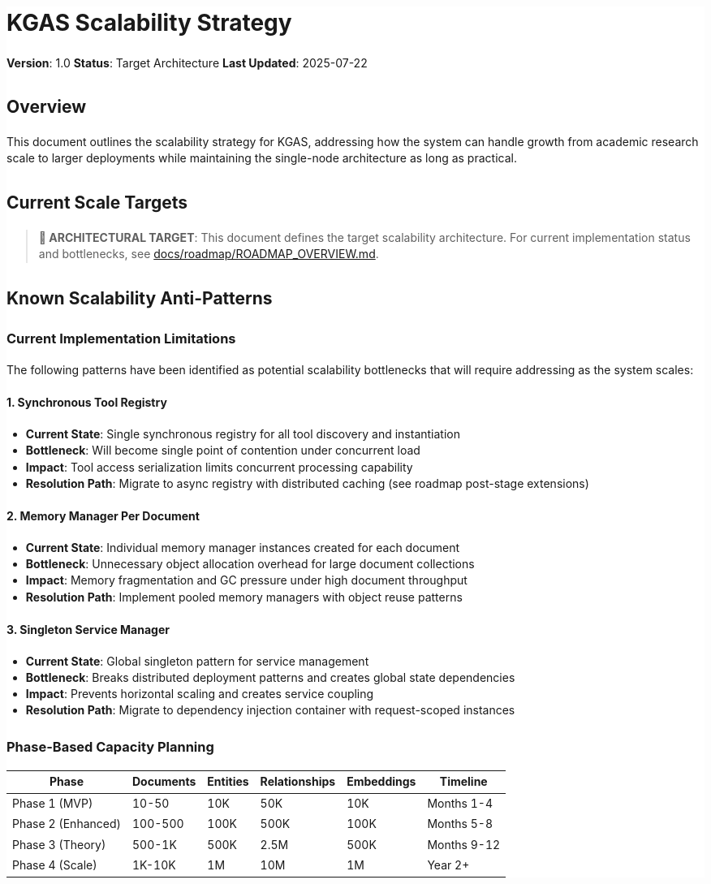 # KGAS Scalability Strategy

**Version**: 1.0
**Status**: Target Architecture
**Last Updated**: 2025-07-22

## Overview

This document outlines the scalability strategy for KGAS, addressing how the system can handle growth from academic research scale to larger deployments while maintaining the single-node architecture as long as practical.

## Current Scale Targets

> **📍 ARCHITECTURAL TARGET**: This document defines the target scalability architecture. For current implementation status and bottlenecks, see [docs/roadmap/ROADMAP_OVERVIEW.md](../roadmap/ROADMAP_OVERVIEW.md).

## Known Scalability Anti-Patterns

### Current Implementation Limitations
The following patterns have been identified as potential scalability bottlenecks that will require addressing as the system scales:

#### **1. Synchronous Tool Registry**
- **Current State**: Single synchronous registry for all tool discovery and instantiation
- **Bottleneck**: Will become single point of contention under concurrent load
- **Impact**: Tool access serialization limits concurrent processing capability
- **Resolution Path**: Migrate to async registry with distributed caching (see roadmap post-stage extensions)

#### **2. Memory Manager Per Document**  
- **Current State**: Individual memory manager instances created for each document
- **Bottleneck**: Unnecessary object allocation overhead for large document collections
- **Impact**: Memory fragmentation and GC pressure under high document throughput
- **Resolution Path**: Implement pooled memory managers with object reuse patterns

#### **3. Singleton Service Manager**
- **Current State**: Global singleton pattern for service management
- **Bottleneck**: Breaks distributed deployment patterns and creates global state dependencies
- **Impact**: Prevents horizontal scaling and creates service coupling
- **Resolution Path**: Migrate to dependency injection container with request-scoped instances

### Phase-Based Capacity Planning

| Phase | Documents | Entities | Relationships | Embeddings | Timeline |
|-------|-----------|----------|---------------|------------|----------|
| Phase 1 (MVP) | 10-50 | 10K | 50K | 10K | Months 1-4 |
| Phase 2 (Enhanced) | 100-500 | 100K | 500K | 100K | Months 5-8 |
| Phase 3 (Theory) | 500-1K | 500K | 2.5M | 500K | Months 9-12 |
| Phase 4 (Scale) | 1K-10K | 1M | 10M | 1M | Year 2+ |
